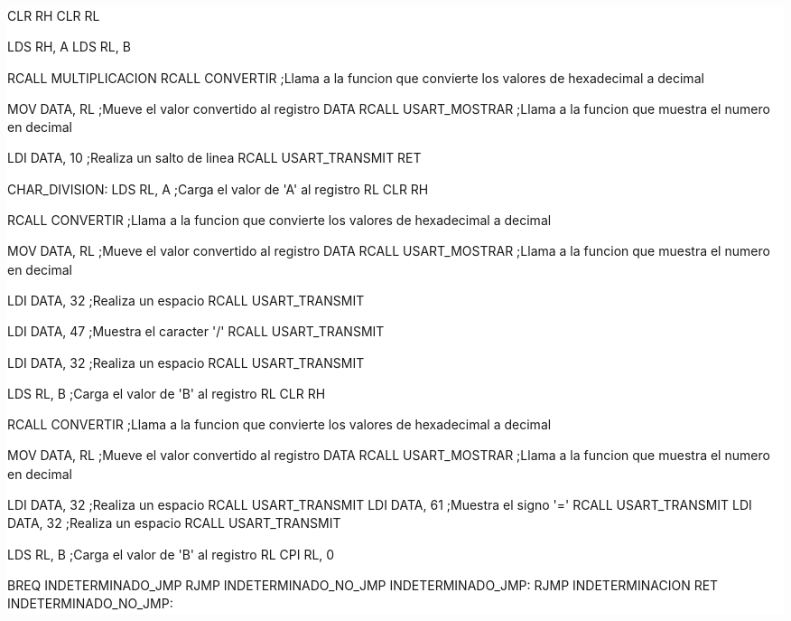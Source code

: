 CLR RH 
CLR RL 
 
LDS RH, A 
LDS RL, B 
 
RCALL MULTIPLICACION 
RCALL CONVERTIR ;Llama a la funcion que convierte los valores de hexadecimal a decimal 
 
MOV DATA, RL ;Mueve el valor convertido al registro DATA 
RCALL USART_MOSTRAR ;Llama a la funcion que muestra el numero en decimal 
 
LDI DATA, 10 ;Realiza un salto de linea 
RCALL USART_TRANSMIT 
RET 
 
CHAR_DIVISION: 
LDS RL, A ;Carga el valor de 'A' al registro RL 
CLR RH 
 
RCALL CONVERTIR ;Llama a la funcion que convierte los valores de hexadecimal a decimal 
 
MOV DATA, RL ;Mueve el valor convertido al registro DATA 
RCALL USART_MOSTRAR ;Llama a la funcion que muestra el numero en decimal 
 
LDI DATA, 32 ;Realiza un espacio 
RCALL USART_TRANSMIT 
 
LDI DATA, 47 ;Muestra el caracter '/' 
RCALL USART_TRANSMIT 
 
LDI DATA, 32 ;Realiza un espacio 
RCALL USART_TRANSMIT 
 
LDS RL, B ;Carga el valor de 'B' al registro RL 
CLR RH 
 
RCALL CONVERTIR ;Llama a la funcion que convierte los valores de hexadecimal a decimal 
 
MOV DATA, RL ;Mueve el valor convertido al registro DATA 
RCALL USART_MOSTRAR ;Llama a la funcion que muestra el numero en decimal 
 
 
LDI DATA, 32 ;Realiza un espacio 
RCALL USART_TRANSMIT 
LDI DATA, 61 ;Muestra el signo '=' 
RCALL USART_TRANSMIT 
LDI DATA, 32 ;Realiza un espacio 
RCALL USART_TRANSMIT 
 
LDS RL, B ;Carga el valor de 'B' al registro RL 
CPI RL, 0 
 
BREQ INDETERMINADO_JMP 
RJMP INDETERMINADO_NO_JMP 
INDETERMINADO_JMP: 
RJMP INDETERMINACION 
RET 
INDETERMINADO_NO_JMP: 
 